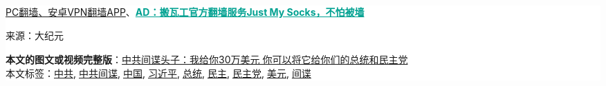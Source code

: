 <a href="https://github.com/bannedbook/fanqiang/wiki/%E7%A6%81%E9%97%BB%E7%BD%91%E5%AE%89%E5%8D%93%E7%BF%BB%E5%A2%99%E6%96%B0%E9%97%BBAPP" target="_blank">PC翻墙、安卓VPN翻墙APP</a>、<span onclick="window.open('https://github.com/killgcd/justmysocks/blob/master/README.md')" style="font-weight:bold;color:#00A191;cursor:pointer;text-decoration:underline;outline:none">AD：搬瓦工官方翻墙服务Just My Socks，不怕被墙</span></p><p> 来源：大纪元 </p><a name='sharetosocial'></a>       <div><b>本文的图文或视频完整版</b>：<a href='https://www.bannedbook.org/bnews/topimagenews/20201102/1424335.html'>中共间谍头子：我给你30万美元 你可以将它给你们的总统和民主党</a></div>  </div> <div class="postfooter"> <div>本文标签：<a href="https://www.bannedbook.org/bnews/tag/%e4%b8%ad%e5%85%b1/" rel="tag">中共</a>, <a href="https://www.bannedbook.org/bnews/tag/%e4%b8%ad%e5%85%b1%e9%97%b4%e8%b0%8d/" rel="tag">中共间谍</a>, <a href="https://www.bannedbook.org/bnews/tag/%E4%B8%AD%E5%9B%BD/" rel="tag">中国</a>, <a href="https://www.bannedbook.org/bnews/tag/%e4%b9%a0%e8%bf%91%e5%b9%b3/" rel="tag">习近平</a>, <a href="https://www.bannedbook.org/bnews/tag/%e6%80%bb%e7%bb%9f/" rel="tag">总统</a>, <a href="https://www.bannedbook.org/bnews/tag/%e6%b0%91%e4%b8%bb/" rel="tag">民主</a>, <a href="https://www.bannedbook.org/bnews/tag/%e6%b0%91%e4%b8%bb%e5%85%9a/" rel="tag">民主党</a>, <a href="https://www.bannedbook.org/bnews/tag/%e7%be%8e%e5%85%83/" rel="tag">美元</a>, <a href="https://www.bannedbook.org/bnews/tag/%e9%97%b4%e8%b0%8d/" rel="tag">间谍</a></div>  </div> 